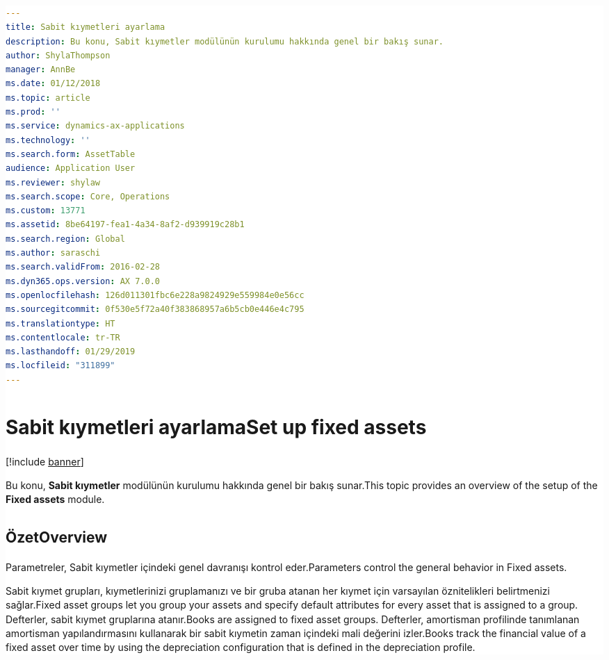 ```yaml
---
title: Sabit kıymetleri ayarlama
description: Bu konu, Sabit kıymetler modülünün kurulumu hakkında genel bir bakış sunar.
author: ShylaThompson
manager: AnnBe
ms.date: 01/12/2018
ms.topic: article
ms.prod: ''
ms.service: dynamics-ax-applications
ms.technology: ''
ms.search.form: AssetTable
audience: Application User
ms.reviewer: shylaw
ms.search.scope: Core, Operations
ms.custom: 13771
ms.assetid: 8be64197-fea1-4a34-8af2-d939919c28b1
ms.search.region: Global
ms.author: saraschi
ms.search.validFrom: 2016-02-28
ms.dyn365.ops.version: AX 7.0.0
ms.openlocfilehash: 126d011301fbc6e228a9824929e559984e0e56cc
ms.sourcegitcommit: 0f530e5f72a40f383868957a6b5cb0e446e4c795
ms.translationtype: HT
ms.contentlocale: tr-TR
ms.lasthandoff: 01/29/2019
ms.locfileid: "311899"
---
```

# <a name="set-up-fixed-assets"></a><span data-ttu-id="ef3e9-103">Sabit kıymetleri ayarlama</span><span class="sxs-lookup"><span data-stu-id="ef3e9-103">Set up fixed assets</span></span>

[!include [banner](../includes/banner.md)]

<span data-ttu-id="ef3e9-104">Bu konu, **Sabit kıymetler** modülünün kurulumu hakkında genel bir bakış sunar.</span><span class="sxs-lookup"><span data-stu-id="ef3e9-104">This topic provides an overview of the setup of the **Fixed assets** module.</span></span>

## <a name="overview"></a><span data-ttu-id="ef3e9-105">Özet</span><span class="sxs-lookup"><span data-stu-id="ef3e9-105">Overview</span></span>

<span data-ttu-id="ef3e9-106">Parametreler, Sabit kıymetler içindeki genel davranışı kontrol eder.</span><span class="sxs-lookup"><span data-stu-id="ef3e9-106">Parameters control the general behavior in Fixed assets.</span></span>

<span data-ttu-id="ef3e9-107">Sabit kıymet grupları, kıymetlerinizi gruplamanızı ve bir gruba atanan her kıymet için varsayılan öznitelikleri belirtmenizi sağlar.</span><span class="sxs-lookup"><span data-stu-id="ef3e9-107">Fixed asset groups let you group your assets and specify default attributes for every asset that is assigned to a group.</span></span> <span data-ttu-id="ef3e9-108">Defterler, sabit kıymet gruplarına atanır.</span><span class="sxs-lookup"><span data-stu-id="ef3e9-108">Books are assigned to fixed asset groups.</span></span> <span data-ttu-id="ef3e9-109">Defterler, amortisman profilinde tanımlanan amortisman yapılandırmasını kullanarak bir sabit kıymetin zaman içindeki mali değerini izler.</span><span class="sxs-lookup"><span data-stu-id="ef3e9-109">Books track the financial value of a fixed asset over time by using the depreciation configuration that is defined in the depreciation profile.</span></span>
